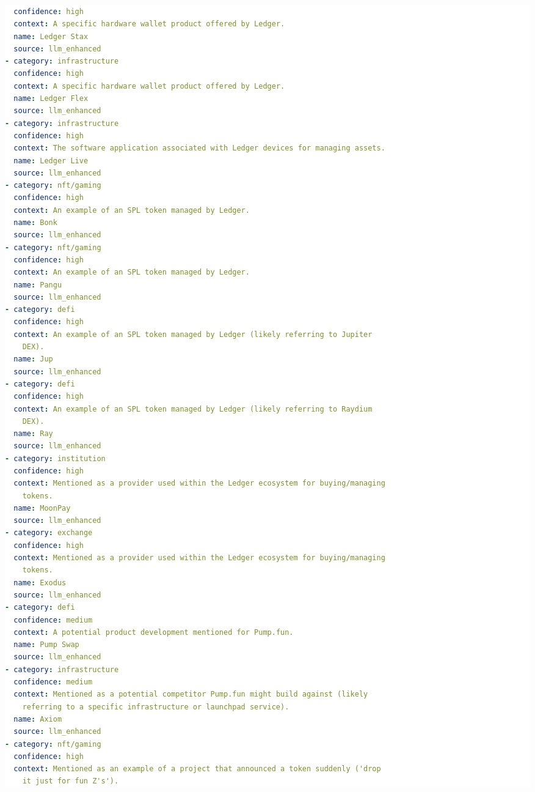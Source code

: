 ```yaml
  confidence: high
  context: A specific hardware wallet product offered by Ledger.
  name: Ledger Stax
  source: llm_enhanced
- category: infrastructure
  confidence: high
  context: A specific hardware wallet product offered by Ledger.
  name: Ledger Flex
  source: llm_enhanced
- category: infrastructure
  confidence: high
  context: The software application associated with Ledger devices for managing assets.
  name: Ledger Live
  source: llm_enhanced
- category: nft/gaming
  confidence: high
  context: An example of an SPL token managed by Ledger.
  name: Bonk
  source: llm_enhanced
- category: nft/gaming
  confidence: high
  context: An example of an SPL token managed by Ledger.
  name: Pangu
  source: llm_enhanced
- category: defi
  confidence: high
  context: An example of an SPL token managed by Ledger (likely referring to Jupiter
    DEX).
  name: Jup
  source: llm_enhanced
- category: defi
  confidence: high
  context: An example of an SPL token managed by Ledger (likely referring to Raydium
    DEX).
  name: Ray
  source: llm_enhanced
- category: institution
  confidence: high
  context: Mentioned as a provider used within the Ledger ecosystem for buying/managing
    tokens.
  name: MoonPay
  source: llm_enhanced
- category: exchange
  confidence: high
  context: Mentioned as a provider used within the Ledger ecosystem for buying/managing
    tokens.
  name: Exodus
  source: llm_enhanced
- category: defi
  confidence: medium
  context: A potential product development mentioned for Pump.fun.
  name: Pump Swap
  source: llm_enhanced
- category: infrastructure
  confidence: medium
  context: Mentioned as a potential competitor Pump.fun might build against (likely
    referring to a specific infrastructure or launchpad service).
  name: Axiom
  source: llm_enhanced
- category: nft/gaming
  confidence: high
  context: Mentioned as an example of a project that announced a token suddenly ('drop
    it just for fun Z's').
```